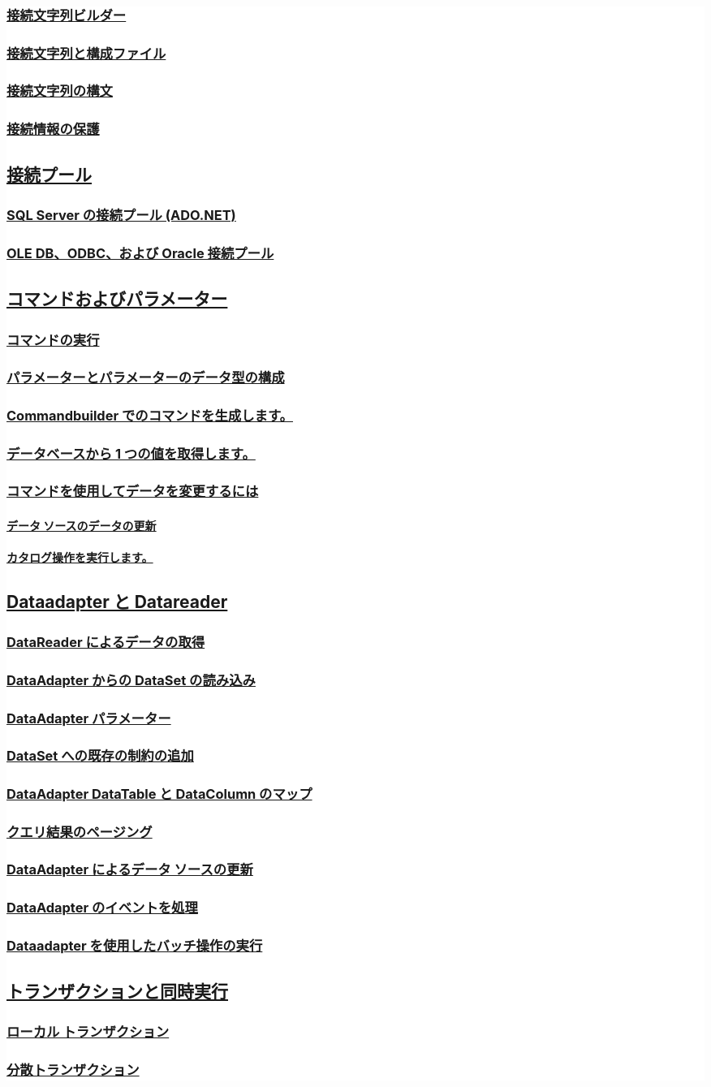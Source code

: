 ### [接続文字列ビルダー](connection-string-builders.md)
### [接続文字列と構成ファイル](connection-strings-and-configuration-files.md)
### [接続文字列の構文](connection-string-syntax.md)
### [接続情報の保護](protecting-connection-information.md)
## [接続プール](connection-pooling.md)
### [SQL Server の接続プール (ADO.NET)](sql-server-connection-pooling.md)
### [OLE DB、ODBC、および Oracle 接続プール](ole-db-odbc-and-oracle-connection-pooling.md)
## [コマンドおよびパラメーター](commands-and-parameters.md)
### [コマンドの実行](executing-a-command.md)
### [パラメーターとパラメーターのデータ型の構成](configuring-parameters-and-parameter-data-types.md)
### [Commandbuilder でのコマンドを生成します。](generating-commands-with-commandbuilders.md)
### [データベースから 1 つの値を取得します。](obtaining-a-single-value-from-a-database.md)
### [コマンドを使用してデータを変更するには](using-commands-to-modify-data.md)
#### [データ ソースのデータの更新](updating-data-in-a-data-source.md)
#### [カタログ操作を実行します。](performing-catalog-operations.md)
## [Dataadapter と Datareader](dataadapters-and-datareaders.md)
### [DataReader によるデータの取得](retrieving-data-using-a-datareader.md)
### [DataAdapter からの DataSet の読み込み](populating-a-dataset-from-a-dataadapter.md)
### [DataAdapter パラメーター](dataadapter-parameters.md)
### [DataSet への既存の制約の追加](adding-existing-constraints-to-a-dataset.md)
### [DataAdapter DataTable と DataColumn のマップ](dataadapter-datatable-and-datacolumn-mappings.md)
### [クエリ結果のページング](paging-through-a-query-result.md)
### [DataAdapter によるデータ ソースの更新](updating-data-sources-with-dataadapters.md)
### [DataAdapter のイベントを処理](handling-dataadapter-events.md)
### [Dataadapter を使用したバッチ操作の実行](performing-batch-operations-using-dataadapters.md)
## [トランザクションと同時実行](transactions-and-concurrency.md)
### [ローカル トランザクション](local-transactions.md)
### [分散トランザクション](distributed-transactions.md)